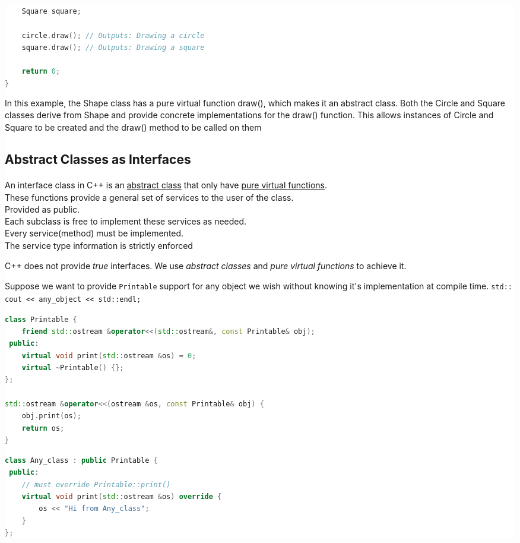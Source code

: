 ```c++
    Square square;

    circle.draw(); // Outputs: Drawing a circle
    square.draw(); // Outputs: Drawing a square

    return 0;
}
```

In this example, the Shape class has a pure virtual function draw(), which makes it an abstract class. Both the Circle
and Square classes derive from Shape and provide concrete implementations for the draw() function. This allows instances
of Circle and Square to be created and the draw() method to be called on them


## Abstract Classes as Interfaces
An interface class in C++ is an [abstract class](#abstract-class) that only have [pure virtual functions](#pure-virtual-functions).  
These functions provide a general set of services to the user of the class.  
Provided as public.  
Each subclass is free to implement these services as needed.  
Every service(method) must be implemented.  
The service type information is strictly enforced 


C++ does not provide *true* interfaces. We use _abstract classes_ and _pure virtual functions_ to achieve it.

Suppose we want to provide `Printable` support for any object we wish without knowing it's implementation at compile time. `std::cout << any_object << std::endl;`
```c++
class Printable {
    friend std::ostream &operator<<(std::ostream&, const Printable& obj);
 public:
    virtual void print(std::ostream &os) = 0;
    virtual ~Printable() {};
};

std::ostream &operator<<(ostream &os, const Printable& obj) {
    obj.print(os);
    return os;
}
```

```c++
class Any_class : public Printable {
 public: 
    // must override Printable::print()
    virtual void print(std::ostream &os) override {
        os << "Hi from Any_class";
    }
};
```
